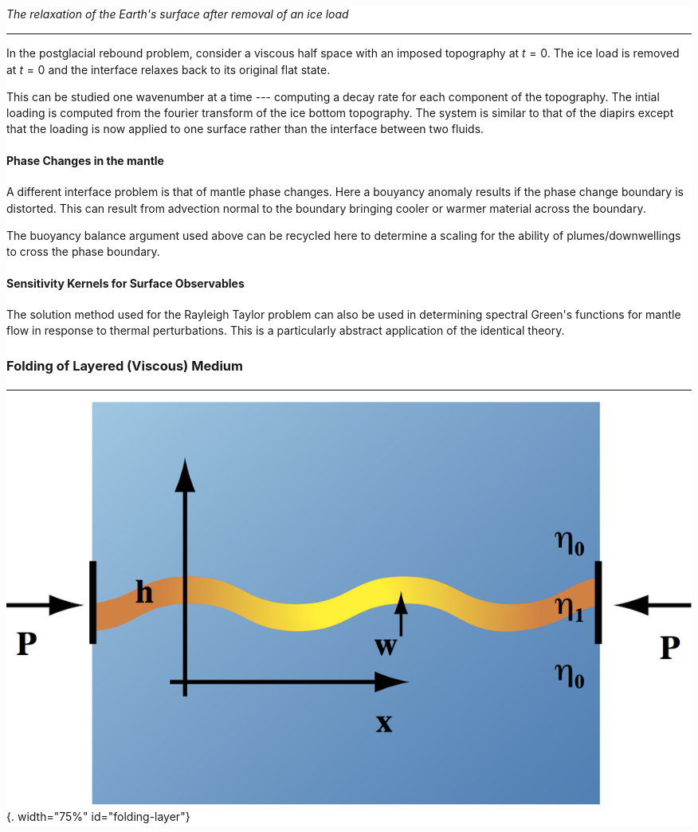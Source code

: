 
*The relaxation of the Earth's surface after removal of an ice load*

---


In the postglacial rebound problem, consider a viscous half space with an imposed topography at $t=0$. The ice load is removed at $t=0$ and the interface relaxes back to its original flat state.

This can be studied one wavenumber at a time --- computing a decay rate for each component of the topography. The intial loading is computed from the fourier transform of the ice bottom topography. The system is similar to that of the diapirs except that the loading is now applied to one surface rather than the interface between two fluids.

#### Phase Changes in the mantle

A different interface problem is that of mantle phase changes. Here a bouyancy anomaly results if the phase change boundary is distorted. This can result from advection normal to the boundary bringing cooler or warmer material across the boundary.

The buoyancy balance argument used above can be recycled here to determine a scaling for the ability of plumes/downwellings to cross the phase boundary.

#### Sensitivity Kernels for Surface Observables

The solution method used for the Rayleigh Taylor problem can also be used in determining spectral Green's functions for mantle flow in response to thermal perturbations. This is a particularly abstract application of the identical theory.



### Folding of Layered (Viscous) Medium

---

![](../Diagrams/fold.png){. width="75%" id="folding-layer"}
